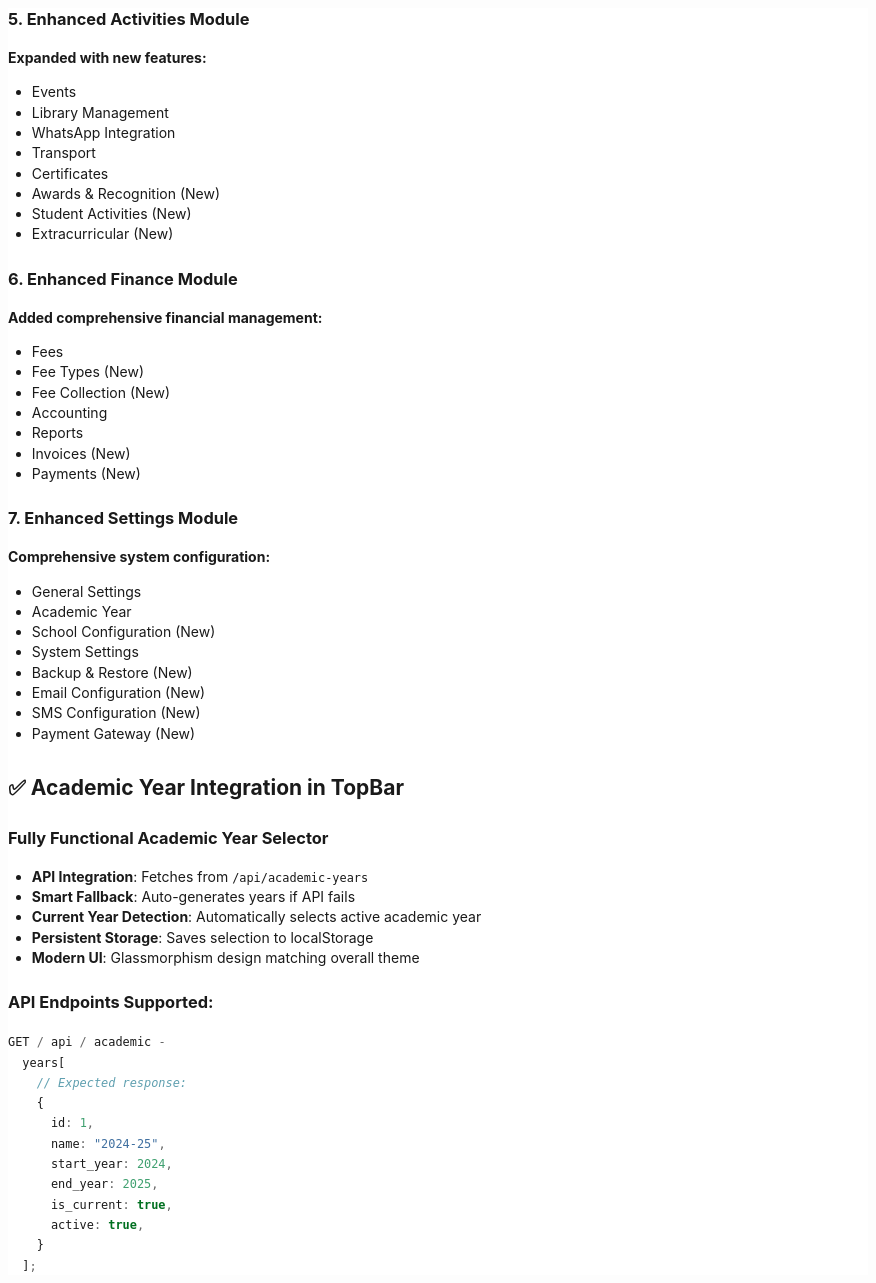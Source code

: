 ### 5. **Enhanced Activities Module**

**Expanded with new features:**

- Events
- Library Management
- WhatsApp Integration
- Transport
- Certificates
- Awards & Recognition (New)
- Student Activities (New)
- Extracurricular (New)

### 6. **Enhanced Finance Module**

**Added comprehensive financial management:**

- Fees
- Fee Types (New)
- Fee Collection (New)
- Accounting
- Reports
- Invoices (New)
- Payments (New)

### 7. **Enhanced Settings Module**

**Comprehensive system configuration:**

- General Settings
- Academic Year
- School Configuration (New)
- System Settings
- Backup & Restore (New)
- Email Configuration (New)
- SMS Configuration (New)
- Payment Gateway (New)

## ✅ **Academic Year Integration in TopBar**

### **Fully Functional Academic Year Selector**

- **API Integration**: Fetches from `/api/academic-years`
- **Smart Fallback**: Auto-generates years if API fails
- **Current Year Detection**: Automatically selects active academic year
- **Persistent Storage**: Saves selection to localStorage
- **Modern UI**: Glassmorphism design matching overall theme

### **API Endpoints Supported:**

```typescript
GET / api / academic -
  years[
    // Expected response:
    {
      id: 1,
      name: "2024-25",
      start_year: 2024,
      end_year: 2025,
      is_current: true,
      active: true,
    }
  ];
```
